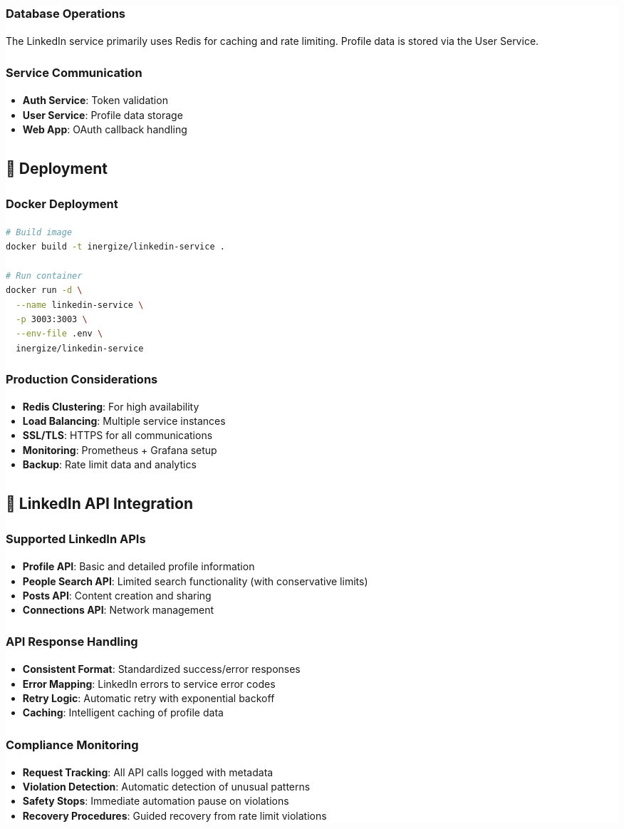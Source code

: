 ### Database Operations
The LinkedIn service primarily uses Redis for caching and rate limiting. Profile data is stored via the User Service.

### Service Communication
- **Auth Service**: Token validation
- **User Service**: Profile data storage
- **Web App**: OAuth callback handling

## 🚀 Deployment

### Docker Deployment
```bash
# Build image
docker build -t inergize/linkedin-service .

# Run container
docker run -d \
  --name linkedin-service \
  -p 3003:3003 \
  --env-file .env \
  inergize/linkedin-service
```

### Production Considerations
- **Redis Clustering**: For high availability
- **Load Balancing**: Multiple service instances
- **SSL/TLS**: HTTPS for all communications
- **Monitoring**: Prometheus + Grafana setup
- **Backup**: Rate limit data and analytics

## 📖 LinkedIn API Integration

### Supported LinkedIn APIs
- **Profile API**: Basic and detailed profile information
- **People Search API**: Limited search functionality (with conservative limits)
- **Posts API**: Content creation and sharing
- **Connections API**: Network management

### API Response Handling
- **Consistent Format**: Standardized success/error responses
- **Error Mapping**: LinkedIn errors to service error codes
- **Retry Logic**: Automatic retry with exponential backoff
- **Caching**: Intelligent caching of profile data

### Compliance Monitoring
- **Request Tracking**: All API calls logged with metadata
- **Violation Detection**: Automatic detection of unusual patterns
- **Safety Stops**: Immediate automation pause on violations
- **Recovery Procedures**: Guided recovery from rate limit violations
